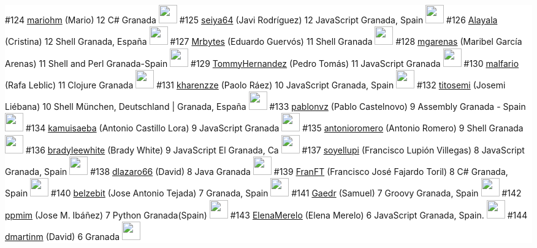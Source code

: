 <tr>  <th scope="row">#124</th>  <td><a href="https://github.com/mariohm">mariohm</a> (Mario)</td>  <td>12</td>  <td>C#</td>  <td>Granada</td>  <td><img width="30" height="30" src="https://avatars0.githubusercontent.com/u/5692219?v=3&s=400"></td></tr>
<tr>  <th scope="row">#125</th>  <td><a href="https://github.com/seiya64">seiya64</a> (Javi Rodríguez)</td>  <td>12</td>  <td>JavaScript</td>  <td>Granada, Spain</td>  <td><img width="30" height="30" src="https://avatars3.githubusercontent.com/u/3416753?v=3&s=400"></td></tr>
<tr>  <th scope="row">#126</th>  <td><a href="https://github.com/Alayala">Alayala</a> (Cristina)</td>  <td>12</td>  <td>Shell</td>  <td>Granada, España</td>  <td><img width="30" height="30" src="https://avatars0.githubusercontent.com/u/8873788?v=3&s=400"></td></tr>
<tr>  <th scope="row">#127</th>  <td><a href="https://github.com/Mrbytes">Mrbytes</a> (Eduardo Guervós)</td>  <td>11</td>  <td>Shell</td>  <td>Granada</td>  <td><img width="30" height="30" src="https://avatars0.githubusercontent.com/u/624793?v=3&s=400"></td></tr>
<tr>  <th scope="row">#128</th>  <td><a href="https://github.com/mgarenas">mgarenas</a> (Maribel García Arenas)</td>  <td>11</td>  <td>Shell and Perl</td>  <td>Granada-Spain</td>  <td><img width="30" height="30" src="https://avatars1.githubusercontent.com/u/3056362?v=3&s=400"></td></tr>
<tr>  <th scope="row">#129</th>  <td><a href="https://github.com/TommyHernandez">TommyHernandez</a> (Pedro Tomás)</td>  <td>11</td>  <td>JavaScript</td>  <td>Granada</td>  <td><img width="30" height="30" src="https://avatars0.githubusercontent.com/u/9032948?v=3&s=400"></td></tr>
<tr>  <th scope="row">#130</th>  <td><a href="https://github.com/malfario">malfario</a> (Rafa Leblic)</td>  <td>11</td>  <td>Clojure</td>  <td>Granada</td>  <td><img width="30" height="30" src="https://avatars2.githubusercontent.com/u/414186?v=3&s=400"></td></tr>
<tr>  <th scope="row">#131</th>  <td><a href="https://github.com/kharenzze">kharenzze</a> (Paolo Ráez)</td>  <td>10</td>  <td>JavaScript</td>  <td>Granada, Spain</td>  <td><img width="30" height="30" src="https://avatars0.githubusercontent.com/u/5865128?v=3&s=400"></td></tr>
<tr>  <th scope="row">#132</th>  <td><a href="https://github.com/titosemi">titosemi</a> (Josemi Liébana)</td>  <td>10</td>  <td>Shell</td>  <td>München, Deutschland | Granada, España</td>  <td><img width="30" height="30" src="https://avatars1.githubusercontent.com/u/281185?v=3&s=400"></td></tr>
<tr>  <th scope="row">#133</th>  <td><a href="https://github.com/pablonvz">pablonvz</a> (Pablo Castelnovo)</td>  <td>9</td>  <td>Assembly</td>  <td>Granada - Spain</td>  <td><img width="30" height="30" src="https://avatars3.githubusercontent.com/u/4595771?v=3&s=400"></td></tr>
<tr>  <th scope="row">#134</th>  <td><a href="https://github.com/kamuisaeba">kamuisaeba</a> (Antonio Castillo Lora)</td>  <td>9</td>  <td>JavaScript</td>  <td>Granada</td>  <td><img width="30" height="30" src="https://avatars0.githubusercontent.com/u/669478?v=3&s=400"></td></tr>
<tr>  <th scope="row">#135</th>  <td><a href="https://github.com/antonioromero">antonioromero</a> (Antonio Romero)</td>  <td>9</td>  <td>Shell</td>  <td>Granada</td>  <td><img width="30" height="30" src="https://avatars1.githubusercontent.com/u/1826617?v=3&s=400"></td></tr>
<tr>  <th scope="row">#136</th>  <td><a href="https://github.com/bradyleewhite">bradyleewhite</a> (Brady White)</td>  <td>9</td>  <td>JavaScript</td>  <td>El Granada, Ca</td>  <td><img width="30" height="30" src="https://avatars1.githubusercontent.com/u/832435?v=3&s=400"></td></tr>
<tr>  <th scope="row">#137</th>  <td><a href="https://github.com/soyellupi">soyellupi</a> (Francisco Lupión Villegas)</td>  <td>8</td>  <td>JavaScript</td>  <td>Granada, Spain</td>  <td><img width="30" height="30" src="https://avatars1.githubusercontent.com/u/1446469?v=3&s=400"></td></tr>
<tr>  <th scope="row">#138</th>  <td><a href="https://github.com/dlazaro66">dlazaro66</a> (David)</td>  <td>8</td>  <td>Java</td>  <td>Granada</td>  <td><img width="30" height="30" src="https://avatars3.githubusercontent.com/u/3808535?v=3&s=400"></td></tr>
<tr>  <th scope="row">#139</th>  <td><a href="https://github.com/FranFT">FranFT</a> (Francisco José Fajardo Toril)</td>  <td>8</td>  <td>C#</td>  <td>Granada, Spain</td>  <td><img width="30" height="30" src="https://avatars2.githubusercontent.com/u/8977250?v=3&s=400"></td></tr>
<tr>  <th scope="row">#140</th>  <td><a href="https://github.com/belzebit">belzebit</a> (Jose Antonio Tejada)</td>  <td>7</td>  <td></td>  <td>Granada, Spain</td>  <td><img width="30" height="30" src="https://avatars1.githubusercontent.com/u/3717527?v=3&s=400"></td></tr>
<tr>  <th scope="row">#141</th>  <td><a href="https://github.com/Gaedr">Gaedr</a> (Samuel)</td>  <td>7</td>  <td>Groovy</td>  <td>Granada, Spain</td>  <td><img width="30" height="30" src="https://avatars1.githubusercontent.com/u/8356309?v=3&s=400"></td></tr>
<tr>  <th scope="row">#142</th>  <td><a href="https://github.com/ppmim">ppmim</a> (Jose M. Ibáñez)</td>  <td>7</td>  <td>Python</td>  <td>Granada(Spain)</td>  <td><img width="30" height="30" src="https://avatars1.githubusercontent.com/u/44784?v=3&s=400"></td></tr>
<tr>  <th scope="row">#143</th>  <td><a href="https://github.com/ElenaMerelo">ElenaMerelo</a> (Elena Merelo)</td>  <td>6</td>  <td>JavaScript</td>  <td>Granada, Spain.</td>  <td><img width="30" height="30" src="https://avatars3.githubusercontent.com/u/8902059?v=3&s=400"></td></tr>
<tr>  <th scope="row">#144</th>  <td><a href="https://github.com/dmartinm">dmartinm</a> (David)</td>  <td>6</td>  <td></td>  <td>Granada</td>  <td><img width="30" height="30" src="https://avatars2.githubusercontent.com/u/5656557?v=3&s=400"></td></tr>